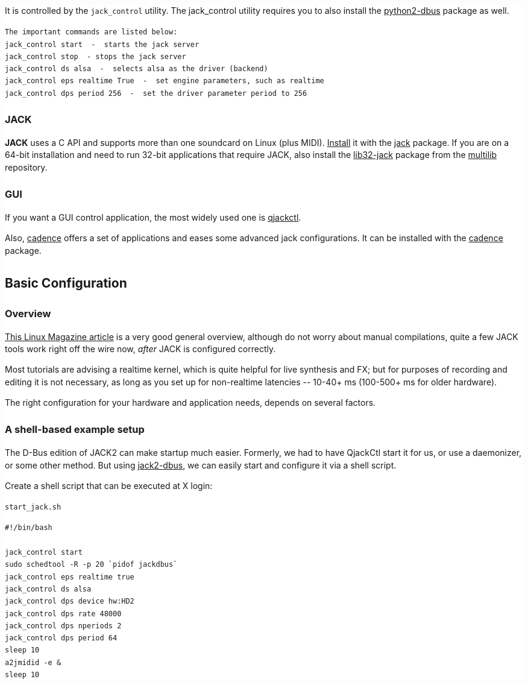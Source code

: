 It is controlled by the `jack_control` utility. The jack_control utility requires you to also install the [python2-dbus](https://www.archlinux.org/packages/?name=python2-dbus) package as well.

```
The important commands are listed below:
jack_control start  -  starts the jack server
jack_control stop  - stops the jack server
jack_control ds alsa  -  selects alsa as the driver (backend)
jack_control eps realtime True  -  set engine parameters, such as realtime
jack_control dps period 256  -  set the driver parameter period to 256

```

### JACK

**JACK** uses a C API and supports more than one soundcard on Linux (plus MIDI). [Install](/index.php/Install "Install") it with the [jack](https://www.archlinux.org/packages/?name=jack) package. If you are on a 64-bit installation and need to run 32-bit applications that require JACK, also install the [lib32-jack](https://www.archlinux.org/packages/?name=lib32-jack) package from the [multilib](/index.php/Multilib "Multilib") repository.

### GUI

If you want a GUI control application, the most widely used one is [qjackctl](https://www.archlinux.org/packages/?name=qjackctl).

Also, [cadence](http://kxstudio.linuxaudio.org/Applications:Cadence) offers a set of applications and eases some advanced jack configurations. It can be installed with the [cadence](https://aur.archlinux.org/packages/cadence/) package.

## Basic Configuration

### Overview

[This Linux Magazine article](http://www.linux-magazine.com/content/download/63041/486886/version/1/file/JACK_Audio_Server.pdf) is a very good general overview, although do not worry about manual compilations, quite a few JACK tools work right off the wire now, *after* JACK is configured correctly.

Most tutorials are advising a realtime kernel, which is quite helpful for live synthesis and FX; but for purposes of recording and editing it is not necessary, as long as you set up for non-realtime latencies -- 10-40+ ms (100-500+ ms for older hardware).

The right configuration for your hardware and application needs, depends on several factors.

### A shell-based example setup

The D-Bus edition of JACK2 can make startup much easier. Formerly, we had to have QjackCtl start it for us, or use a daemonizer, or some other method. But using [jack2-dbus](https://www.archlinux.org/packages/?name=jack2-dbus), we can easily start and configure it via a shell script.

Create a shell script that can be executed at X login:

 `start_jack.sh` 
```
#!/bin/bash

jack_control start
sudo schedtool -R -p 20 `pidof jackdbus`
jack_control eps realtime true
jack_control ds alsa
jack_control dps device hw:HD2
jack_control dps rate 48000
jack_control dps nperiods 2
jack_control dps period 64
sleep 10
a2jmidid -e &
sleep 10
```